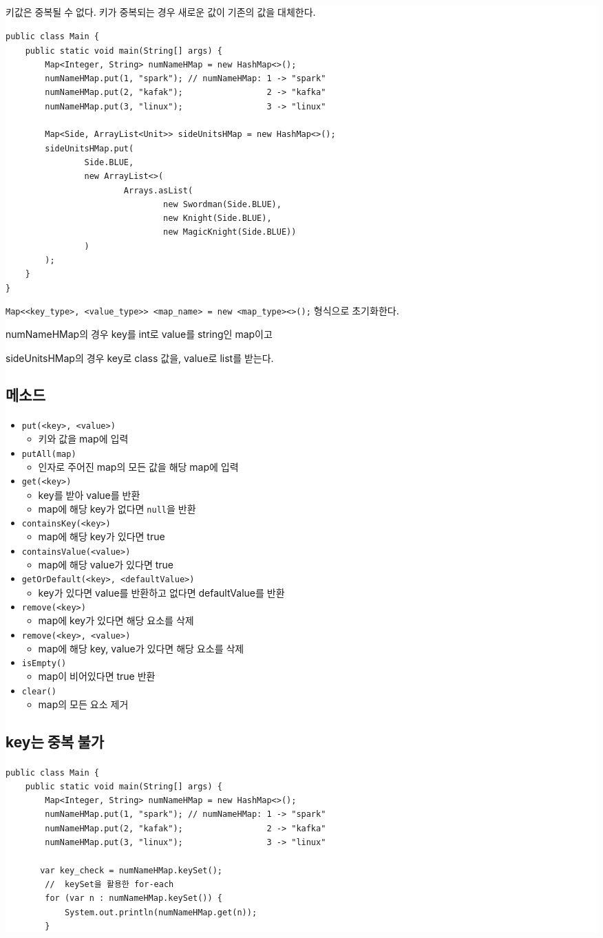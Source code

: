 키값은 중복될 수 없다. 키가 중복되는 경우 새로운 값이 기존의 값을 대체한다.
```
public class Main {
    public static void main(String[] args) {
        Map<Integer, String> numNameHMap = new HashMap<>();
        numNameHMap.put(1, "spark"); // numNameHMap: 1 -> "spark"
        numNameHMap.put(2, "kafak");                 2 -> "kafka"
        numNameHMap.put(3, "linux");                 3 -> "linux"

        Map<Side, ArrayList<Unit>> sideUnitsHMap = new HashMap<>();
        sideUnitsHMap.put(
                Side.BLUE,
                new ArrayList<>(
                        Arrays.asList(
                                new Swordman(Side.BLUE),
                                new Knight(Side.BLUE),
                                new MagicKnight(Side.BLUE))
                )
        );
    }
}
```
`Map<<key_type>, <value_type>> <map_name> = new <map_type><>();` 형식으로 초기화한다.

numNameHMap의 경우 key를 int로 value를 string인 map이고

sideUnitsHMap의 경우 key로 class 값을, value로 list를 받는다.
## 메소드
- `put(<key>, <value>)`
    - 키와 값을 map에 입력
- `putAll(map)`
    - 인자로 주어진 map의 모든 값을 해당 map에 입력
- `get(<key>)`
    - key를 받아 value를 반환
    - map에 해당 key가 없다면 `null`을 반환
- `containsKey(<key>)`
    - map에 해당 key가 있다면 true
- `containsValue(<value>)`
    - map에 해당 value가 있다면 true
- `getOrDefault(<key>, <defaultValue>)`
    - key가 있다면 value를 반환하고 없다면 defaultValue를 반환
- `remove(<key>)`
    - map에 key가 있다면 해당 요소를 삭제
- `remove(<key>, <value>)`
    - map에 해당 key, value가 있다면 해당 요소를 삭제
- `isEmpty()`
    - map이 비어있다면 true 반환
- `clear()`
    - map의 모든 요소 제거
## key는 중복 불가
```
public class Main {
    public static void main(String[] args) {
        Map<Integer, String> numNameHMap = new HashMap<>();
        numNameHMap.put(1, "spark"); // numNameHMap: 1 -> "spark"
        numNameHMap.put(2, "kafak");                 2 -> "kafka"
        numNameHMap.put(3, "linux");                 3 -> "linux"

       var key_check = numNameHMap.keySet();
        //  keySet을 활용한 for-each
        for (var n : numNameHMap.keySet()) {
            System.out.println(numNameHMap.get(n));
        }
```